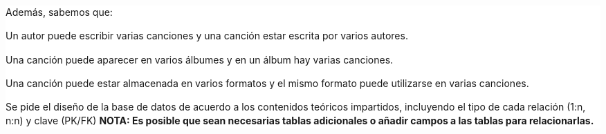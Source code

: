    Además, sabemos que:

   Un autor puede escribir varias canciones y una canción estar escrita por varios
   autores.

   Una canción puede aparecer en varios álbumes y en un álbum hay varias
   canciones.

   Una canción puede estar almacenada en varios formatos y el mismo formato
   puede utilizarse en varias canciones.

   Se pide el diseño de la base de datos de acuerdo a los contenidos teóricos
   impartidos, incluyendo el tipo de cada relación (1:n, n:n) y clave (PK/FK)
   **NOTA: Es posible que sean necesarias tablas adicionales o añadir campos a las tablas para relacionarlas.**
